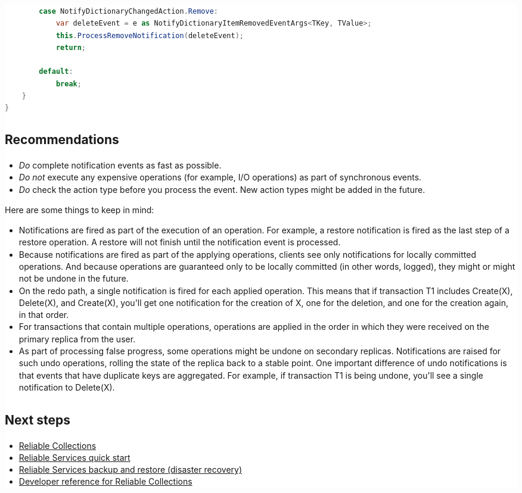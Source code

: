 ```csharp
        case NotifyDictionaryChangedAction.Remove:
            var deleteEvent = e as NotifyDictionaryItemRemovedEventArgs<TKey, TValue>;
            this.ProcessRemoveNotification(deleteEvent);
            return;

        default:
            break;
    }
}
```

## Recommendations
* *Do* complete notification events as fast as possible.
* *Do not* execute any expensive operations (for example, I/O operations) as part of synchronous events.
* *Do* check the action type before you process the event. New action types might be added in the future.

Here are some things to keep in mind:

* Notifications are fired as part of the execution of an operation. For example, a restore notification is fired as the last step of a restore operation. A restore will not finish until the notification event is processed.
* Because notifications are fired as part of the applying operations, clients see only notifications for locally committed operations. And because operations are guaranteed only to be locally committed (in other words, logged), they might or might not be undone in the future.
* On the redo path, a single notification is fired for each applied operation. This means that if transaction T1 includes Create(X), Delete(X), and Create(X), you'll get one notification for the creation of X, one for the deletion, and one for the creation again, in that order.
* For transactions that contain multiple operations, operations are applied in the order in which they were received on the primary replica from the user.
* As part of processing false progress, some operations might be undone on secondary replicas. Notifications are raised for such undo operations, rolling the state of the replica back to a stable point. One important difference of undo notifications is that events that have duplicate keys are aggregated. For example, if transaction T1 is being undone, you'll see a single notification to Delete(X).

## Next steps
* [Reliable Collections](service-fabric-work-with-reliable-collections.md)
* [Reliable Services quick start](service-fabric-reliable-services-quick-start.md)
* [Reliable Services backup and restore (disaster recovery)](service-fabric-reliable-services-backup-restore.md)
* [Developer reference for Reliable Collections](/dotnet/api/microsoft.servicefabric.data.collections#microsoft_servicefabric_data_collections)
